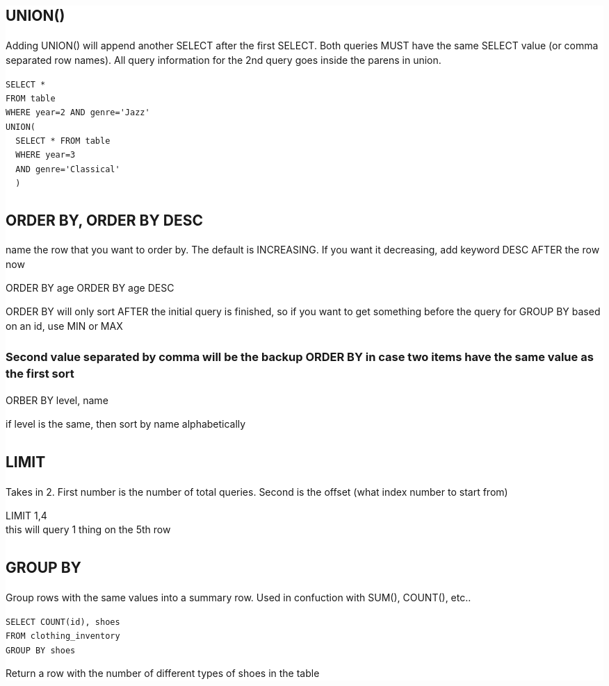 ## UNION()

Adding UNION() will append another SELECT after the first SELECT. Both queries MUST have the same SELECT value (or comma separated row names). All query information for the 2nd query goes inside the parens in union.

```
SELECT *
FROM table
WHERE year=2 AND genre='Jazz'
UNION(
  SELECT * FROM table
  WHERE year=3
  AND genre='Classical'
  )
```

## ORDER BY, ORDER BY DESC

name the row that you want to order by. The default is INCREASING. If you want it decreasing, add keyword DESC AFTER the row now

ORDER BY age
ORDER BY age DESC

ORDER BY will only sort AFTER the initial query is finished, so if you want to get something before the query for GROUP BY based on an id, use MIN or MAX

### Second value separated by comma will be the backup ORDER BY in case two items have the same value as the first sort

ORBER BY level, name

if level is the same, then sort by name alphabetically

## LIMIT

Takes in 2. First number is the number of total queries. Second is the offset (what index number to start from)

LIMIT 1,4  
this will query 1 thing on the 5th row

## GROUP BY

Group rows with the same values into a summary row. Used in confuction with SUM(), COUNT(), etc..

```
SELECT COUNT(id), shoes
FROM clothing_inventory
GROUP BY shoes
```

Return a row with the number of different types of shoes in the table
